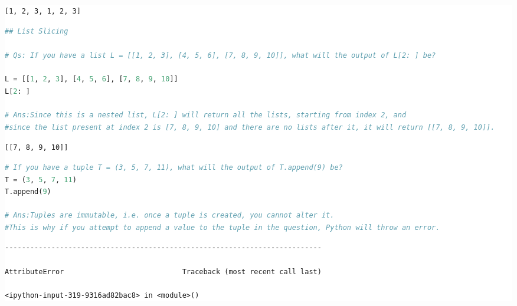 


    [1, 2, 3, 1, 2, 3]




```python
## List Slicing

# Qs: If you have a list L = [[1, 2, 3], [4, 5, 6], [7, 8, 9, 10]], what will the output of L[2: ] be?

L = [[1, 2, 3], [4, 5, 6], [7, 8, 9, 10]]
L[2: ]

# Ans:Since this is a nested list, L[2: ] will return all the lists, starting from index 2, and
#since the list present at index 2 is [7, 8, 9, 10] and there are no lists after it, it will return [[7, 8, 9, 10]].
```




    [[7, 8, 9, 10]]




```python
# If you have a tuple T = (3, 5, 7, 11), what will the output of T.append(9) be?
T = (3, 5, 7, 11)
T.append(9)

# Ans:Tuples are immutable, i.e. once a tuple is created, you cannot alter it. 
#This is why if you attempt to append a value to the tuple in the question, Python will throw an error.
```


    ---------------------------------------------------------------------------

    AttributeError                            Traceback (most recent call last)

    <ipython-input-319-9316ad82bac8> in <module>()
